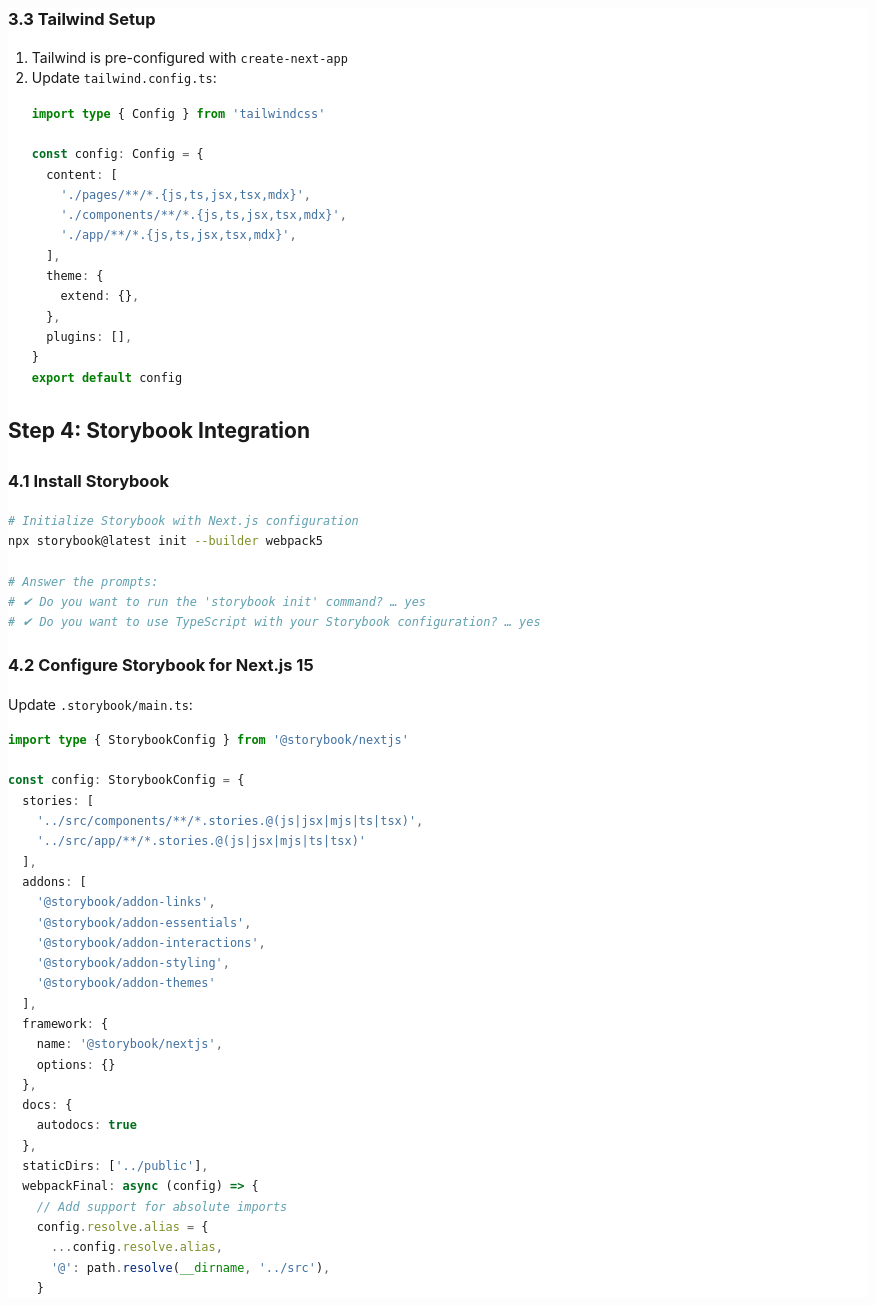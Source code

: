 ### 3.3 Tailwind Setup
1. Tailwind is pre-configured with `create-next-app`
2. Update `tailwind.config.ts`:
   ```typescript
   import type { Config } from 'tailwindcss'
   
   const config: Config = {
     content: [
       './pages/**/*.{js,ts,jsx,tsx,mdx}',
       './components/**/*.{js,ts,jsx,tsx,mdx}',
       './app/**/*.{js,ts,jsx,tsx,mdx}',
     ],
     theme: {
       extend: {},
     },
     plugins: [],
   }
   export default config
   ```

## Step 4: Storybook Integration

### 4.1 Install Storybook
```bash
# Initialize Storybook with Next.js configuration
npx storybook@latest init --builder webpack5

# Answer the prompts:
# ✔ Do you want to run the 'storybook init' command? … yes
# ✔ Do you want to use TypeScript with your Storybook configuration? … yes
```

### 4.2 Configure Storybook for Next.js 15
Update `.storybook/main.ts`:
```typescript
import type { StorybookConfig } from '@storybook/nextjs'

const config: StorybookConfig = {
  stories: [
    '../src/components/**/*.stories.@(js|jsx|mjs|ts|tsx)',
    '../src/app/**/*.stories.@(js|jsx|mjs|ts|tsx)'
  ],
  addons: [
    '@storybook/addon-links',
    '@storybook/addon-essentials',
    '@storybook/addon-interactions',
    '@storybook/addon-styling',
    '@storybook/addon-themes'
  ],
  framework: {
    name: '@storybook/nextjs',
    options: {}
  },
  docs: {
    autodocs: true
  },
  staticDirs: ['../public'],
  webpackFinal: async (config) => {
    // Add support for absolute imports
    config.resolve.alias = {
      ...config.resolve.alias,
      '@': path.resolve(__dirname, '../src'),
    }
```